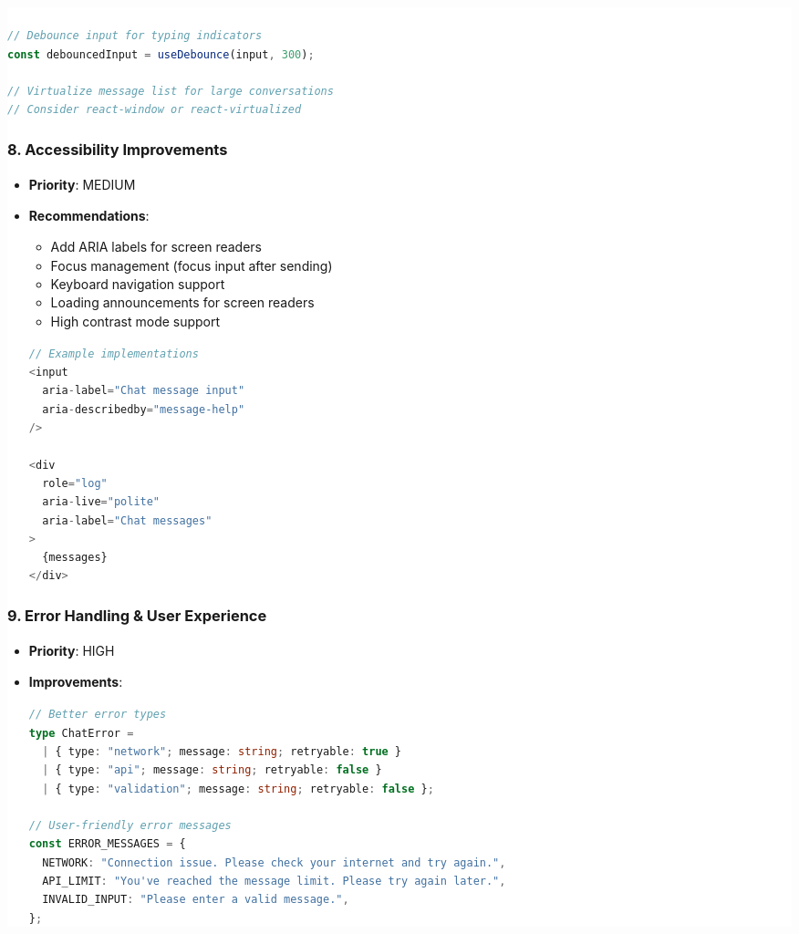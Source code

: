   ```typescript

  // Debounce input for typing indicators
  const debouncedInput = useDebounce(input, 300);

  // Virtualize message list for large conversations
  // Consider react-window or react-virtualized
  ```

### 8. Accessibility Improvements

- **Priority**: MEDIUM
- **Recommendations**:

  - Add ARIA labels for screen readers
  - Focus management (focus input after sending)
  - Keyboard navigation support
  - Loading announcements for screen readers
  - High contrast mode support

  ```typescript
  // Example implementations
  <input
    aria-label="Chat message input"
    aria-describedby="message-help"
  />

  <div
    role="log"
    aria-live="polite"
    aria-label="Chat messages"
  >
    {messages}
  </div>
  ```

### 9. Error Handling & User Experience

- **Priority**: HIGH
- **Improvements**:

  ```typescript
  // Better error types
  type ChatError =
    | { type: "network"; message: string; retryable: true }
    | { type: "api"; message: string; retryable: false }
    | { type: "validation"; message: string; retryable: false };

  // User-friendly error messages
  const ERROR_MESSAGES = {
    NETWORK: "Connection issue. Please check your internet and try again.",
    API_LIMIT: "You've reached the message limit. Please try again later.",
    INVALID_INPUT: "Please enter a valid message.",
  };
  ```
